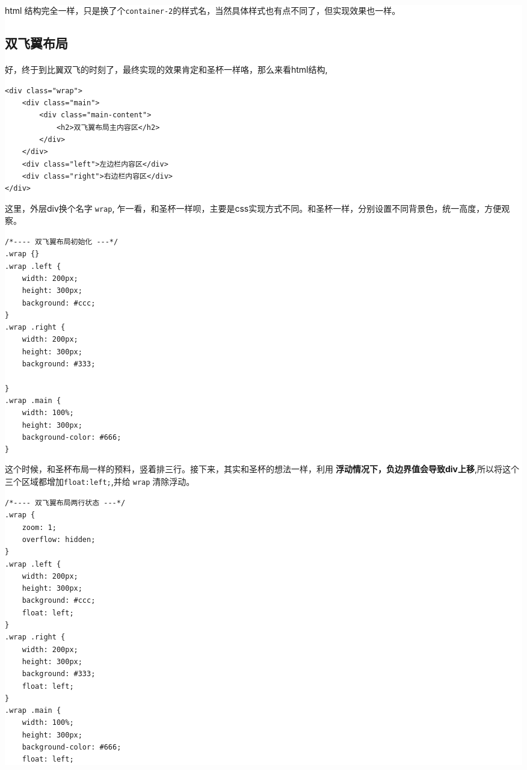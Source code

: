 html 结构完全一样，只是换了个`container-2`的样式名，当然具体样式也有点不同了，但实现效果也一样。


## 双飞翼布局

好，终于到比翼双飞的时刻了，最终实现的效果肯定和圣杯一样咯，那么来看html结构,

```
<div class="wrap">
	<div class="main">
		<div class="main-content">
			<h2>双飞翼布局主内容区</h2>
		</div>
	</div>
	<div class="left">左边栏内容区</div>
	<div class="right">右边栏内容区</div>
</div>
```
这里，外层div换个名字 `wrap`, 乍一看，和圣杯一样呗，主要是css实现方式不同。和圣杯一样，分别设置不同背景色，统一高度，方便观察。

```
/*---- 双飞翼布局初始化 ---*/
.wrap {}
.wrap .left {
	width: 200px;
	height: 300px;
	background: #ccc;
}
.wrap .right {
	width: 200px;
	height: 300px;
	background: #333;

}
.wrap .main {
	width: 100%;
	height: 300px;
	background-color: #666;
}
```

这个时候，和圣杯布局一样的预料，竖着排三行。接下来，其实和圣杯的想法一样，利用 **浮动情况下，负边界值会导致div上移**,所以将这个三个区域都增加`float:left;`,并给 `wrap` 清除浮动。

```
/*---- 双飞翼布局两行状态 ---*/
.wrap {
	zoom: 1;
	overflow: hidden;
}
.wrap .left {
	width: 200px;
	height: 300px;
	background: #ccc;
	float: left;
}
.wrap .right {
	width: 200px;
	height: 300px;
	background: #333;
	float: left;
}
.wrap .main {
	width: 100%;
	height: 300px;
	background-color: #666;
	float: left;
```